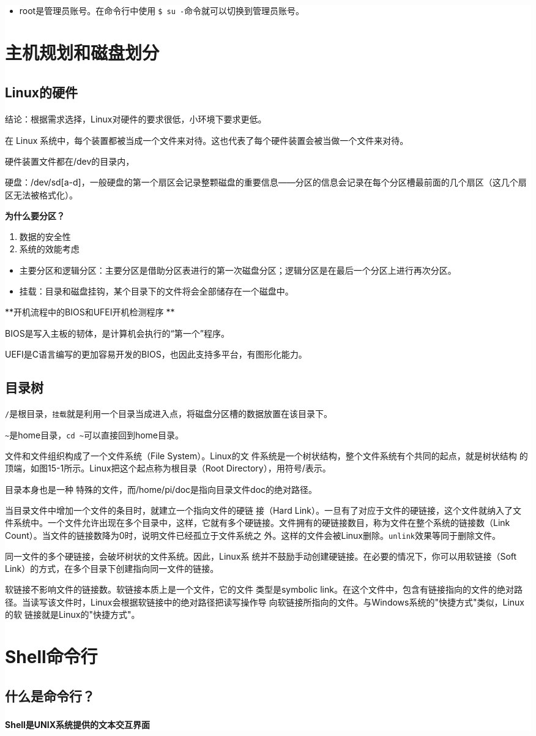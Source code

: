 - root是管理员账号。在命令行中使用 `$ su -`命令就可以切换到管理员账号。

# 主机规划和磁盘划分

## Linux的硬件

结论：根据需求选择，Linux对硬件的要求很低，小环境下要求更低。

在 Linux 系统中，每个装置都被当成一个文件来对待。这也代表了每个硬件装置会被当做一个文件来对待。

硬件装置文件都在/dev的目录内，

硬盘：/dev/sd[a-d]，一般硬盘的第一个扇区会记录整颗磁盘的重要信息——分区的信息会记录在每个分区槽最前面的几个扇区（这几个扇区无法被格式化）。

**为什么要分区？**

1. 数据的安全性
2. 系统的效能考虑

- 主要分区和逻辑分区：主要分区是借助分区表进行的第一次磁盘分区；逻辑分区是在最后一个分区上进行再次分区。

- 挂载：目录和磁盘挂钩，某个目录下的文件将会全部储存在一个磁盘中。

**开机流程中的BIOS和UFEI开机检测程序 **

BIOS是写入主板的韧体，是计算机会执行的“第一个”程序。

UEFI是C语言编写的更加容易开发的BIOS，也因此支持多平台，有图形化能力。

## 目录树

`/`是根目录，`挂载`就是利用一个目录当成进入点，将磁盘分区槽的数据放置在该目录下。

`~`是home目录，`cd ~`可以直接回到home目录。

文件和文件组织构成了一个文件系统（File System）。Linux的文 件系统是一个树状结构，整个文件系统有个共同的起点，就是树状结构 的顶端，如图15-1所示。Linux把这个起点称为根目录（Root Directory），用符号/表示。

目录本身也是一种 特殊的文件，而/home/pi/doc是指向目录文件doc的绝对路径。

当目录文件中增加一个文件的条目时，就建立一个指向文件的硬链 接（Hard Link）。一旦有了对应于文件的硬链接，这个文件就纳入了文 件系统中。一个文件允许出现在多个目录中，这样，它就有多个硬链接。文件拥有的硬链接数目，称为文件在整个系统的链接数（Link Count）。当文件的链接数降为0时，说明文件已经孤立于文件系统之 外。这样的文件会被Linux删除。`unlink`效果等同于删除文件。

同一文件的多个硬链接，会破坏树状的文件系统。因此，Linux系 统并不鼓励手动创建硬链接。在必要的情况下，你可以用软链接（Soft Link）的方式，在多个目录下创建指向同一文件的链接。

软链接不影响文件的链接数。软链接本质上是一个文件，它的文件 类型是symbolic link。在这个文件中，包含有链接指向的文件的绝对路 径。当读写该文件时，Linux会根据软链接中的绝对路径把读写操作导 向软链接所指向的文件。与Windows系统的"快捷方式"类似，Linux的软 链接就是Linux的"快捷方式"。





# Shell命令行

## 什么是命令行？

#### Shell是UNIX系统提供的文本交互界面
